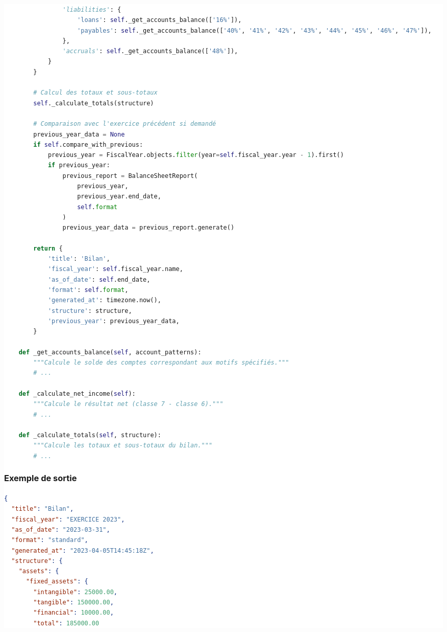 ```python
                'liabilities': {
                    'loans': self._get_accounts_balance(['16%']),
                    'payables': self._get_accounts_balance(['40%', '41%', '42%', '43%', '44%', '45%', '46%', '47%']),
                },
                'accruals': self._get_accounts_balance(['48%']),
            }
        }
        
        # Calcul des totaux et sous-totaux
        self._calculate_totals(structure)
        
        # Comparaison avec l'exercice précédent si demandé
        previous_year_data = None
        if self.compare_with_previous:
            previous_year = FiscalYear.objects.filter(year=self.fiscal_year.year - 1).first()
            if previous_year:
                previous_report = BalanceSheetReport(
                    previous_year,
                    previous_year.end_date,
                    self.format
                )
                previous_year_data = previous_report.generate()
        
        return {
            'title': 'Bilan',
            'fiscal_year': self.fiscal_year.name,
            'as_of_date': self.end_date,
            'format': self.format,
            'generated_at': timezone.now(),
            'structure': structure,
            'previous_year': previous_year_data,
        }
    
    def _get_accounts_balance(self, account_patterns):
        """Calcule le solde des comptes correspondant aux motifs spécifiés."""
        # ...
    
    def _calculate_net_income(self):
        """Calcule le résultat net (classe 7 - classe 6)."""
        # ...
    
    def _calculate_totals(self, structure):
        """Calcule les totaux et sous-totaux du bilan."""
        # ...
```

### Exemple de sortie

```json
{
  "title": "Bilan",
  "fiscal_year": "EXERCICE 2023",
  "as_of_date": "2023-03-31",
  "format": "standard",
  "generated_at": "2023-04-05T14:45:18Z",
  "structure": {
    "assets": {
      "fixed_assets": {
        "intangible": 25000.00,
        "tangible": 150000.00,
        "financial": 10000.00,
        "total": 185000.00
```